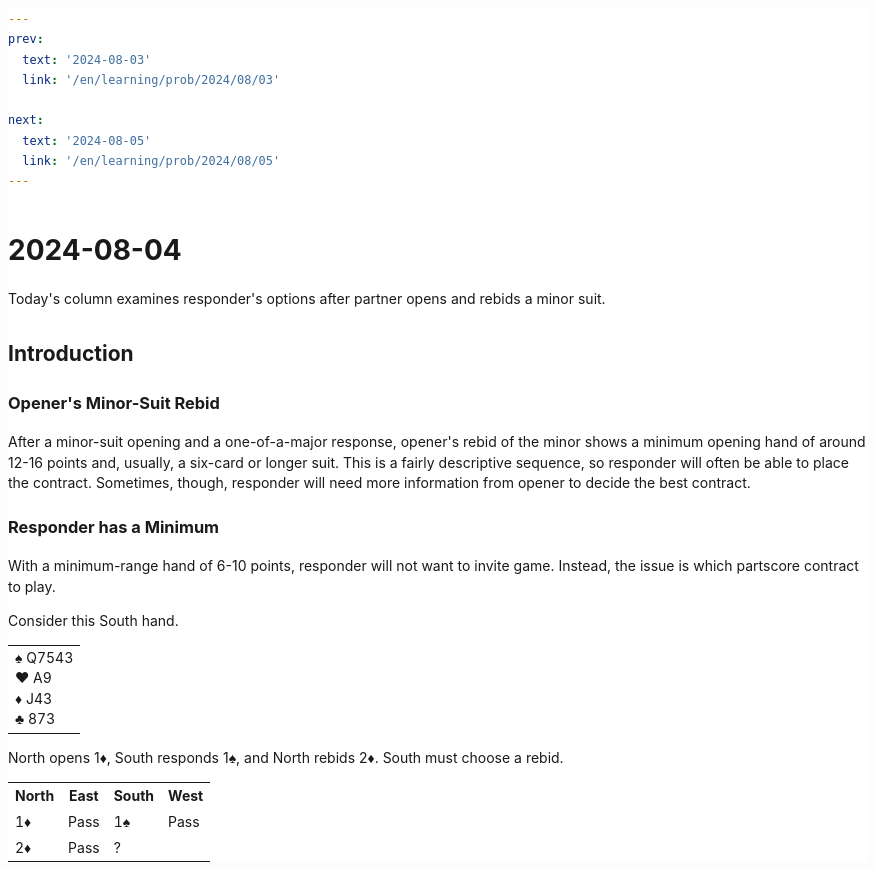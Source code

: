 ```yaml
---
prev:
  text: '2024-08-03'
  link: '/en/learning/prob/2024/08/03'

next:
  text: '2024-08-05'
  link: '/en/learning/prob/2024/08/05'
---
```


# 2024-08-04

Today's column examines responder's options after partner opens and rebids a minor suit.

<Badge type="danger" text="Bid"/>

## Introduction

### Opener's Minor-Suit Rebid

After a minor-suit opening and a one-of-a-major response, opener's rebid of the minor shows a minimum opening hand of around 12-16 points and, usually, a six-card or longer suit. This is a fairly descriptive sequence, so responder will often be able to place the contract. Sometimes, though, responder will need more information from opener to decide the best contract.

### Responder has a Minimum

With a minimum-range hand of 6-10 points, responder will not want to invite game. Instead, the issue is which partscore contract to play.

Consider this South hand.

<table class="hand">
	<tr>
		<td>♠ Q7543<br>♥ A9<br>♦ J43<br>♣ 873</td>
	</tr>
</table>

North opens 1♦, South responds 1♠, and North rebids 2♦. South must choose a rebid.

<table class="auction">
	<tr>
		<th>North</th>
		<th>East</th>
		<th>South</th>
		<th>West</th>
	</tr>
	<tr>
		<td>1♦</td>
		<td>Pass</td>
		<td>1♠</td>
		<td>Pass</td>
	</tr>
	<tr>
		<td>2♦</td>
		<td>Pass</td>
		<td>?</td>
		<td></td>
	</tr>
</table>
